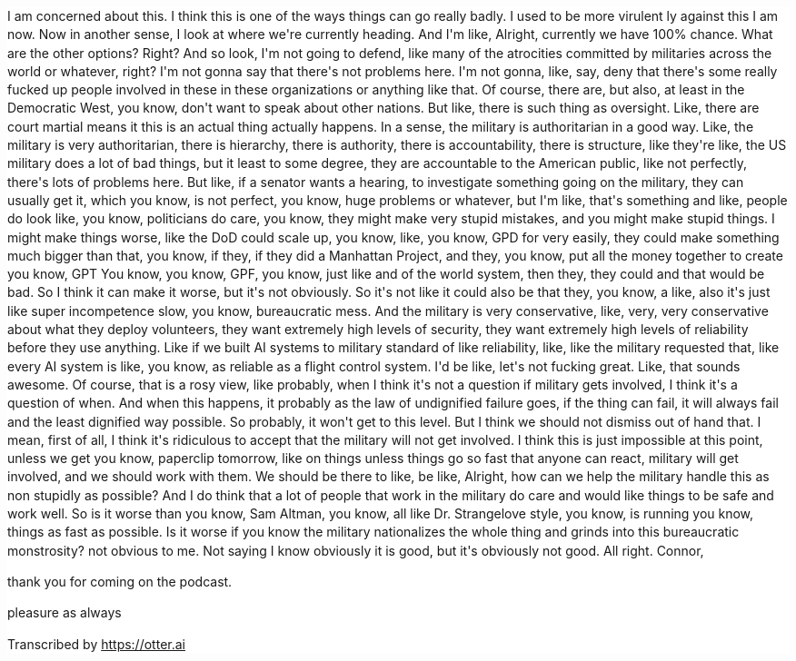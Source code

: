 I am concerned about this. I think this is one of the ways things can go really badly. I used to be more virulent ly against this I am now. Now in another sense, I look at where we're currently heading. And I'm like, Alright, currently we have 100% chance. What are the other options? Right? And so look, I'm not going to defend, like many of the atrocities committed by militaries across the world or whatever, right? I'm not gonna say that there's not problems here. I'm not gonna, like, say, deny that there's some really fucked up people involved in these in these organizations or anything like that. Of course, there are, but also, at least in the Democratic West, you know, don't want to speak about other nations. But like, there is such thing as oversight. Like, there are court martial means it this is an actual thing actually happens. In a sense, the military is authoritarian in a good way. Like, the military is very authoritarian, there is hierarchy, there is authority, there is accountability, there is structure, like they're like, the US military does a lot of bad things, but it least to some degree, they are accountable to the American public, like not perfectly, there's lots of problems here. But like, if a senator wants a hearing, to investigate something going on the military, they can usually get it, which you know, is not perfect, you know, huge problems or whatever, but I'm like, that's something and like, people do look like, you know, politicians do care, you know, they might make very stupid mistakes, and you might make stupid things. I might make things worse, like the DoD could scale up, you know, like, you know, GPD for very easily, they could make something much bigger than that, you know, if they, if they did a Manhattan Project, and they, you know, put all the money together to create you know, GPT You know, you know, GPF, you know, just like and of the world system, then they, they could and that would be bad. So I think it can make it worse, but it's not obviously. So it's not like it could also be that they, you know, a like, also it's just like super incompetence slow, you know, bureaucratic mess. And the military is very conservative, like, very, very conservative about what they deploy volunteers, they want extremely high levels of security, they want extremely high levels of reliability before they use anything. Like if we built AI systems to military standard of like reliability, like, like the military requested that, like every AI system is like, you know, as reliable as a flight control system. I'd be like, let's not fucking great. Like, that sounds awesome. Of course, that is a rosy view, like probably, when I think it's not a question if military gets involved, I think it's a question of when. And when this happens, it probably as the law of undignified failure goes, if the thing can fail, it will always fail and the least dignified way possible. So probably, it won't get to this level. But I think we should not dismiss out of hand that. I mean, first of all, I think it's ridiculous to accept that the military will not get involved. I think this is just impossible at this point, unless we get you know, paperclip tomorrow, like on things unless things go so fast that anyone can react, military will get involved, and we should work with them. We should be there to like, be like, Alright, how can we help the military handle this as non stupidly as possible? And I do think that a lot of people that work in the military do care and would like things to be safe and work well. So is it worse than you know, Sam Altman, you know, all like Dr. Strangelove style, you know, is running you know, things as fast as possible. Is it worse if you know the military nationalizes the whole thing and grinds into this bureaucratic monstrosity? not obvious to me. Not saying I know obviously it is good, but it's obviously not good. All right. Connor,

thank you for coming on the podcast.

pleasure as always


Transcribed by https://otter.ai